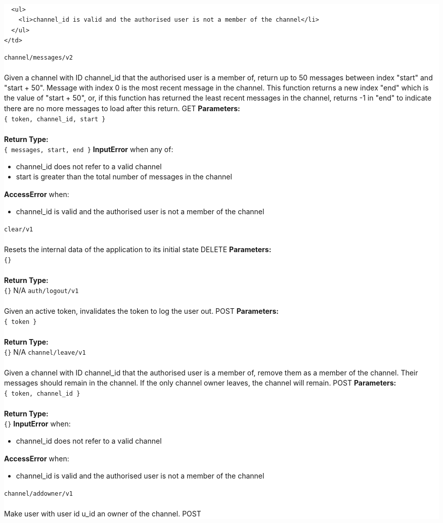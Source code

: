       <ul>
        <li>channel_id is valid and the authorised user is not a member of the channel</li>
      </ul>
    </td>
  </tr>
  <tr>
    <td><code>channel/messages/v2</code><br /><br />Given a channel with ID channel_id that the authorised user is a member of, return up to 50 messages between index "start" and "start + 50". Message with index 0 is the most recent message in the channel. This function returns a new index "end" which is the value of "start + 50", or, if this function has returned the least recent messages in the channel, returns -1 in "end" to indicate there are no more messages to load after this return.</td>
    <td style="font-weight: bold; color: green;">GET</td>
    <td><b>Parameters:</b><br /><code>{ token, channel_id, start }</code><br /><br /><b>Return Type:</b><br /><code>{ messages, start, end }</code></td>
    <td>
      <b>InputError</b> when any of:
      <ul>
        <li>channel_id does not refer to a valid channel</li>
        <li>start is greater than the total number of messages in the channel</li>
      </ul>
      <b>AccessError</b> when:
      <ul>
        <li>channel_id is valid and the authorised user is not a member of the channel</li>
      </ul>
    </td>
  </tr>
  <tr>
    <td><code>clear/v1</code><br /><br />Resets the internal data of the application to its initial state</td>
    <td style="color: red; font-weight: bold;">DELETE</td>
    <td><b>Parameters:</b><br /><code>{}</code><br /><br /><b>Return Type:</b><br /><code>{}</code></td>
    <td>N/A</td>
  </tr>
  <tr>
    <td><code>auth/logout/v1</code><br /><br />Given an active token, invalidates the token to log the user out.</td>
    <td style="font-weight: bold; color: blue;">POST</td>
    <td><b>Parameters:</b><br /><code>{ token }</code><br /><br /><b>Return Type:</b><br /><code>{}</code></td>
    <td>N/A</td>
  </tr>
  <tr>
    <td><code>channel/leave/v1</code><br /><br />Given a channel with ID channel_id that the authorised user is a member of, remove them as a member of the channel. Their messages should remain in the channel. If the only channel owner leaves, the channel will remain.</td>
    <td style="font-weight: bold; color: blue;">POST</td>
    <td><b>Parameters:</b><br /><code>{ token, channel_id }</code><br /><br /><b>Return Type:</b><br /><code>{}</code></td>
    <td>
      <b>InputError</b> when:
      <ul>
        <li>channel_id does not refer to a valid channel</li>
      </ul>
      <b>AccessError</b> when:
      <ul>
        <li>channel_id is valid and the authorised user is not a member of the channel</li>
      </ul>
    </td>
  </tr>
  <tr>
    <td><code>channel/addowner/v1</code><br /><br />Make user with user id u_id an owner of the channel.</td>
    <td style="font-weight: bold; color: blue;">POST</td>
